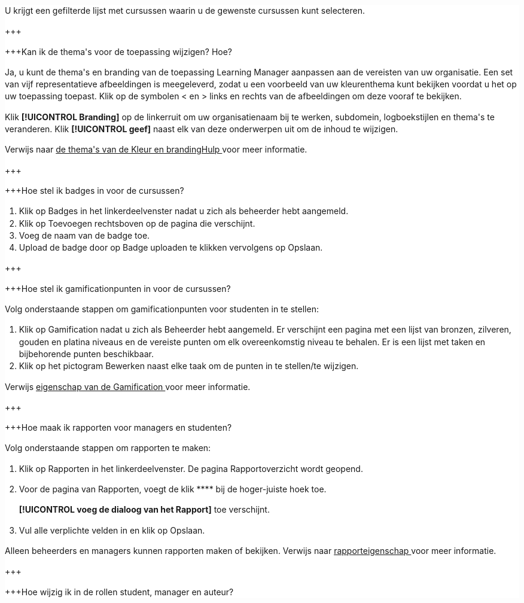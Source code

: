 U krijgt een gefilterde lijst met cursussen waarin u de gewenste cursussen kunt selecteren.

+++

+++Kan ik de thema&#39;s voor de toepassing wijzigen? Hoe?

Ja, u kunt de thema&#39;s en branding van de toepassing Learning Manager aanpassen aan de vereisten van uw organisatie. Een set van vijf representatieve afbeeldingen is meegeleverd, zodat u een voorbeeld van uw kleurenthema kunt bekijken voordat u het op uw toepassing toepast. Klik op de symbolen &lt; en > links en rechts van de afbeeldingen om deze vooraf te bekijken.

Klik **[!UICONTROL Branding]** op de linkerruit om uw organisatienaam bij te werken, subdomein, logboekstijlen en thema&#39;s te veranderen. Klik **[!UICONTROL geef]** naast elk van deze onderwerpen uit om de inhoud te wijzigen.

Verwijs naar [ de thema&#39;s van de Kleur en brandingHulp ](/help/migrated/administrators/feature-summary/themes.md) voor meer informatie.

+++

+++Hoe stel ik badges in voor de cursussen?

1. Klik op Badges in het linkerdeelvenster nadat u zich als beheerder hebt aangemeld.
1. Klik op Toevoegen rechtsboven op de pagina die verschijnt.
1. Voeg de naam van de badge toe.
1. Upload de badge door op Badge uploaden te klikken vervolgens op Opslaan.

+++

+++Hoe stel ik gamificationpunten in voor de cursussen?

Volg onderstaande stappen om gamificationpunten voor studenten in te stellen:

1. Klik op Gamification nadat u zich als Beheerder hebt aangemeld. Er verschijnt een pagina met een lijst van bronzen, zilveren, gouden en platina niveaus en de vereiste punten om elk overeenkomstig niveau te behalen. Er is een lijst met taken en bijbehorende punten beschikbaar.
1. Klik op het pictogram Bewerken naast elke taak om de punten in te stellen/te wijzigen.

Verwijs [ eigenschap van de Gamification ](/help/migrated/administrators/feature-summary/gamification.md) voor meer informatie.

+++

+++Hoe maak ik rapporten voor managers en studenten?

Volg onderstaande stappen om rapporten te maken:

1. Klik op Rapporten in het linkerdeelvenster. De pagina Rapportoverzicht wordt geopend.
1. Voor de pagina van Rapporten, voegt de klik **** bij de hoger-juiste hoek toe.

   **[!UICONTROL voeg de dialoog van het Rapport]** toe verschijnt.

1. Vul alle verplichte velden in en klik op Opslaan.

Alleen beheerders en managers kunnen rapporten maken of bekijken. Verwijs naar [ rapporteigenschap ](/help/migrated/administrators/feature-summary/reports.md) voor meer informatie.

+++

+++Hoe wijzig ik in de rollen student, manager en auteur?
